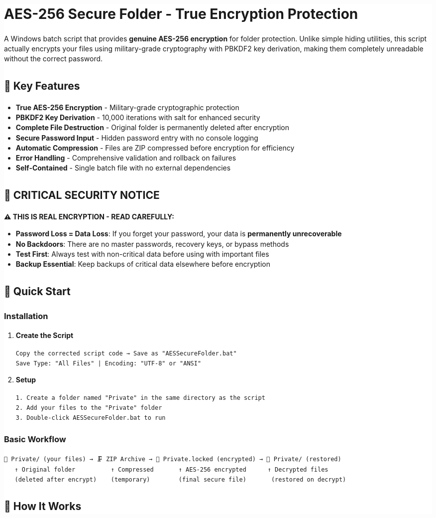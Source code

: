 # AES-256 Secure Folder - True Encryption Protection

A Windows batch script that provides **genuine AES-256 encryption** for folder protection. Unlike simple hiding utilities, this script actually encrypts your files using military-grade cryptography with PBKDF2 key derivation, making them completely unreadable without the correct password.

## 🔐 Key Features

- **True AES-256 Encryption** - Military-grade cryptographic protection
- **PBKDF2 Key Derivation** - 10,000 iterations with salt for enhanced security
- **Complete File Destruction** - Original folder is permanently deleted after encryption
- **Secure Password Input** - Hidden password entry with no console logging
- **Automatic Compression** - Files are ZIP compressed before encryption for efficiency
- **Error Handling** - Comprehensive validation and rollback on failures
- **Self-Contained** - Single batch file with no external dependencies

## 🚨 CRITICAL SECURITY NOTICE

**⚠️ THIS IS REAL ENCRYPTION - READ CAREFULLY:**

- **Password Loss = Data Loss**: If you forget your password, your data is **permanently unrecoverable**
- **No Backdoors**: There are no master passwords, recovery keys, or bypass methods
- **Test First**: Always test with non-critical data before using with important files
- **Backup Essential**: Keep backups of critical data elsewhere before encryption

## 🚀 Quick Start

### Installation

1. **Create the Script**
   ```
   Copy the corrected script code → Save as "AESSecureFolder.bat"
   Save Type: "All Files" | Encoding: "UTF-8" or "ANSI"
   ```

2. **Setup**
   ```
   1. Create a folder named "Private" in the same directory as the script
   2. Add your files to the "Private" folder
   3. Double-click AESSecureFolder.bat to run
   ```

### Basic Workflow

```
📁 Private/ (your files) → 🗜️ ZIP Archive → 🔐 Private.locked (encrypted) → 📁 Private/ (restored)
   ↑ Original folder          ↑ Compressed       ↑ AES-256 encrypted      ↑ Decrypted files
   (deleted after encrypt)    (temporary)        (final secure file)       (restored on decrypt)
```

## 🔧 How It Works

